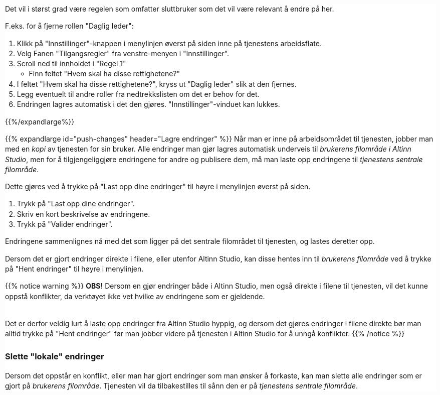 Det vil i størst grad være regelen som omfatter sluttbruker som det vil være relevant å endre på her.

F.eks. for å fjerne rollen "Daglig leder":

1. Klikk på "Innstillinger"-knappen i menylinjen øverst på siden inne på tjenestens arbeidsflate.
2. Velg Fanen "Tilgangsregler" fra venstre-menyen i "Innstillinger".
3. Scroll ned til innholdet i "Regel 1"
   - Finn feltet "Hvem skal ha disse rettighetene?"
4. I feltet "Hvem skal ha disse rettighetene?", kryss ut "Daglig leder" slik at den fjernes.
5. Legg eventuelt til andre roller fra nedtrekkslisten om det er behov for det.
6. Endringen lagres automatisk i det den gjøres. "Innstillinger"-vinduet kan lukkes.

<video autoplay loop controls muted src="./policy-rules.mp4">Nettleseren din støtter ikke videoavspilling.</video>

{{%/expandlarge%}}


{{% expandlarge id="push-changes" header="Lagre endringer" %}}
Når man er inne på arbeidsområdet til tjenesten, jobber man med en _kopi_ av tjenesten for sin bruker. Alle endringer man
gjør lagres automatisk underveis til _brukerens filområde i Altinn Studio_, men for å tilgjengeliggjøre endringene for 
andre og publisere dem, må man laste opp endringene til _tjenestens sentrale filområde_.

Dette gjøres ved å trykke på "Last opp dine endringer" til høyre i menylinjen øverst på siden.

1. Trykk på "Last opp dine endringer".
2. Skriv en kort beskrivelse av endringene.
3. Trykk på "Valider endringer".

Endringene sammenlignes nå med det som ligger på det sentrale filområdet til tjenesten, og lastes deretter opp.

<video autoplay loop controls muted src="./save-changes.mp4">Nettleseren din støtter ikke videoavspilling.</video>

Dersom det er gjort endringer direkte i filene, eller utenfor Altinn Studio, kan disse hentes inn til _brukerens filområde_
ved å trykke på "Hent endringer" til høyre i menylinjen. 

{{% notice warning %}}
**OBS!** Dersom en gjør endringer både i Altinn Studio, men også direkte i filene til tjenesten, vil det kunne oppstå
konflikter, da verktøyet ikke vet hvilke av endringene som er gjeldende. 

<br/>
Det er derfor veldig lurt å laste opp endringer fra Altinn Studio hyppig, og dersom det gjøres endringer i filene direkte
bør man alltid trykke på "Hent endringer" før man jobber videre på tjenesten i Altinn Studio for å unngå konflikter.
{{% /notice %}}

### Slette "lokale" endringer
Dersom det oppstår en konflikt, eller man har gjort endringer som man ønsker å forkaste, kan man slette alle endringer
som er gjort på _brukerens filområde_. Tjenesten vil da tilbakestilles til sånn den er på _tjenestens sentrale filområde_.
